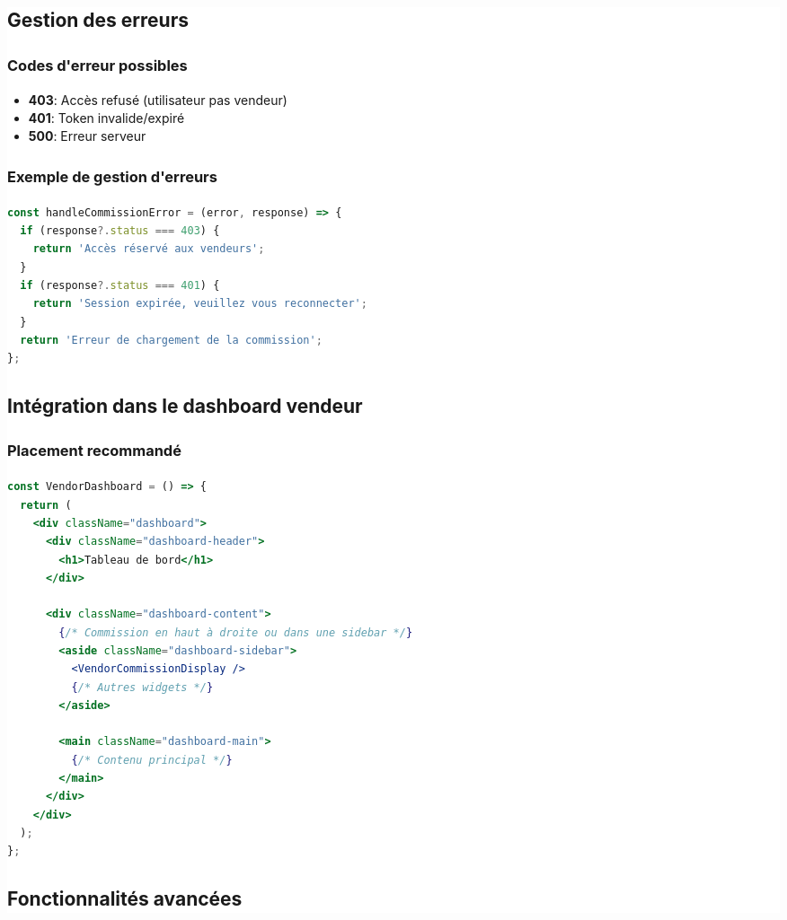 ## Gestion des erreurs

### Codes d'erreur possibles
- **403**: Accès refusé (utilisateur pas vendeur)
- **401**: Token invalide/expiré
- **500**: Erreur serveur

### Exemple de gestion d'erreurs
```javascript
const handleCommissionError = (error, response) => {
  if (response?.status === 403) {
    return 'Accès réservé aux vendeurs';
  }
  if (response?.status === 401) {
    return 'Session expirée, veuillez vous reconnecter';
  }
  return 'Erreur de chargement de la commission';
};
```

## Intégration dans le dashboard vendeur

### Placement recommandé
```jsx
const VendorDashboard = () => {
  return (
    <div className="dashboard">
      <div className="dashboard-header">
        <h1>Tableau de bord</h1>
      </div>
      
      <div className="dashboard-content">
        {/* Commission en haut à droite ou dans une sidebar */}
        <aside className="dashboard-sidebar">
          <VendorCommissionDisplay />
          {/* Autres widgets */}
        </aside>
        
        <main className="dashboard-main">
          {/* Contenu principal */}
        </main>
      </div>
    </div>
  );
};
```

## Fonctionnalités avancées
